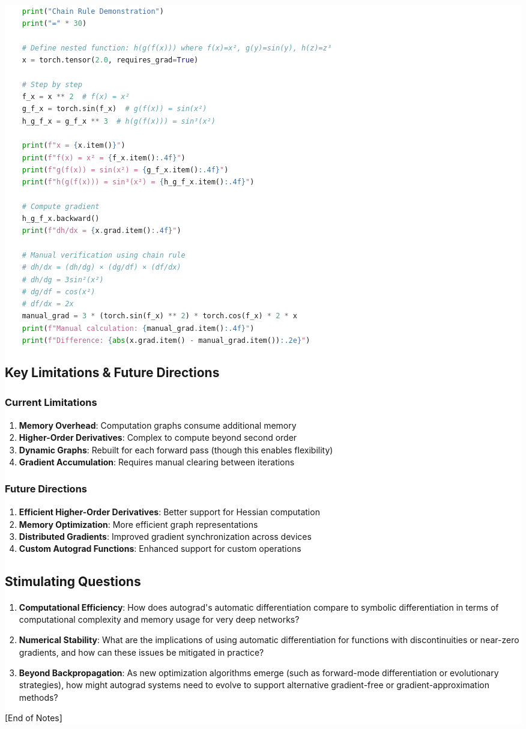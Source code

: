```python
    print("Chain Rule Demonstration")
    print("=" * 30)
    
    # Define nested function: h(g(f(x))) where f(x)=x², g(y)=sin(y), h(z)=z³
    x = torch.tensor(2.0, requires_grad=True)
    
    # Step by step
    f_x = x ** 2  # f(x) = x²
    g_f_x = torch.sin(f_x)  # g(f(x)) = sin(x²)
    h_g_f_x = g_f_x ** 3  # h(g(f(x))) = sin³(x²)
    
    print(f"x = {x.item()}")
    print(f"f(x) = x² = {f_x.item():.4f}")
    print(f"g(f(x)) = sin(x²) = {g_f_x.item():.4f}")
    print(f"h(g(f(x))) = sin³(x²) = {h_g_f_x.item():.4f}")
    
    # Compute gradient
    h_g_f_x.backward()
    print(f"dh/dx = {x.grad.item():.4f}")
    
    # Manual verification using chain rule
    # dh/dx = (dh/dg) × (dg/df) × (df/dx)
    # dh/dg = 3sin²(x²)
    # dg/df = cos(x²)  
    # df/dx = 2x
    manual_grad = 3 * (torch.sin(f_x) ** 2) * torch.cos(f_x) * 2 * x
    print(f"Manual calculation: {manual_grad.item():.4f}")
    print(f"Difference: {abs(x.grad.item() - manual_grad.item()):.2e}")
```

## Key Limitations & Future Directions

### Current Limitations
1. **Memory Overhead**: Computation graphs consume additional memory
2. **Higher-Order Derivatives**: Complex to compute beyond second order
3. **Dynamic Graphs**: Rebuilt for each forward pass (though this enables flexibility)
4. **Gradient Accumulation**: Requires manual clearing between iterations

### Future Directions
1. **Efficient Higher-Order Derivatives**: Better support for Hessian computation
2. **Memory Optimization**: More efficient graph representations
3. **Distributed Gradients**: Improved gradient synchronization across devices
4. **Custom Autograd Functions**: Enhanced support for custom operations

## Stimulating Questions

1. **Computational Efficiency**: How does autograd's automatic differentiation compare to symbolic differentiation in terms of computational complexity and memory usage for very deep networks?

2. **Numerical Stability**: What are the implications of using automatic differentiation for functions with discontinuities or near-zero gradients, and how can these issues be mitigated in practice?

3. **Beyond Backpropagation**: As new optimization algorithms emerge (such as forward-mode differentiation or evolutionary strategies), how might autograd systems need to evolve to support alternative gradient-free or gradient-approximation methods?

[End of Notes]